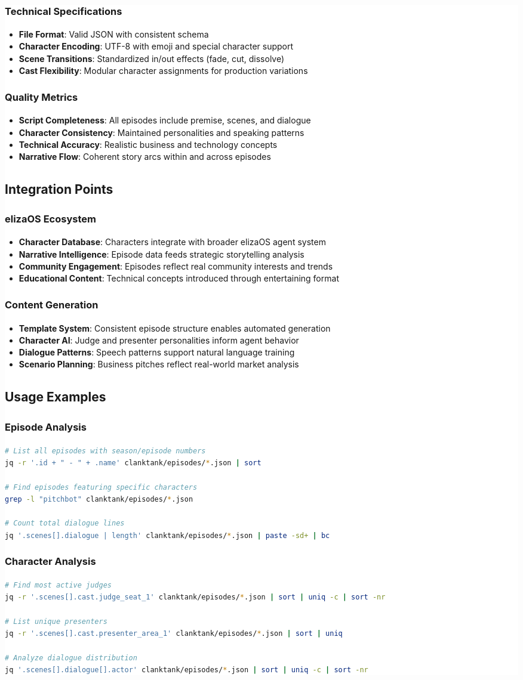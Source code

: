 ### Technical Specifications
- **File Format**: Valid JSON with consistent schema
- **Character Encoding**: UTF-8 with emoji and special character support
- **Scene Transitions**: Standardized in/out effects (fade, cut, dissolve)
- **Cast Flexibility**: Modular character assignments for production variations

### Quality Metrics
- **Script Completeness**: All episodes include premise, scenes, and dialogue
- **Character Consistency**: Maintained personalities and speaking patterns
- **Technical Accuracy**: Realistic business and technology concepts
- **Narrative Flow**: Coherent story arcs within and across episodes

## Integration Points

### elizaOS Ecosystem
- **Character Database**: Characters integrate with broader elizaOS agent system
- **Narrative Intelligence**: Episode data feeds strategic storytelling analysis
- **Community Engagement**: Episodes reflect real community interests and trends
- **Educational Content**: Technical concepts introduced through entertaining format

### Content Generation
- **Template System**: Consistent episode structure enables automated generation
- **Character AI**: Judge and presenter personalities inform agent behavior
- **Dialogue Patterns**: Speech patterns support natural language training
- **Scenario Planning**: Business pitches reflect real-world market analysis

## Usage Examples

### Episode Analysis
```bash
# List all episodes with season/episode numbers
jq -r '.id + " - " + .name' clanktank/episodes/*.json | sort

# Find episodes featuring specific characters
grep -l "pitchbot" clanktank/episodes/*.json

# Count total dialogue lines
jq '.scenes[].dialogue | length' clanktank/episodes/*.json | paste -sd+ | bc
```

### Character Analysis
```bash
# Find most active judges
jq -r '.scenes[].cast.judge_seat_1' clanktank/episodes/*.json | sort | uniq -c | sort -nr

# List unique presenters
jq -r '.scenes[].cast.presenter_area_1' clanktank/episodes/*.json | sort | uniq

# Analyze dialogue distribution
jq '.scenes[].dialogue[].actor' clanktank/episodes/*.json | sort | uniq -c | sort -nr
```
